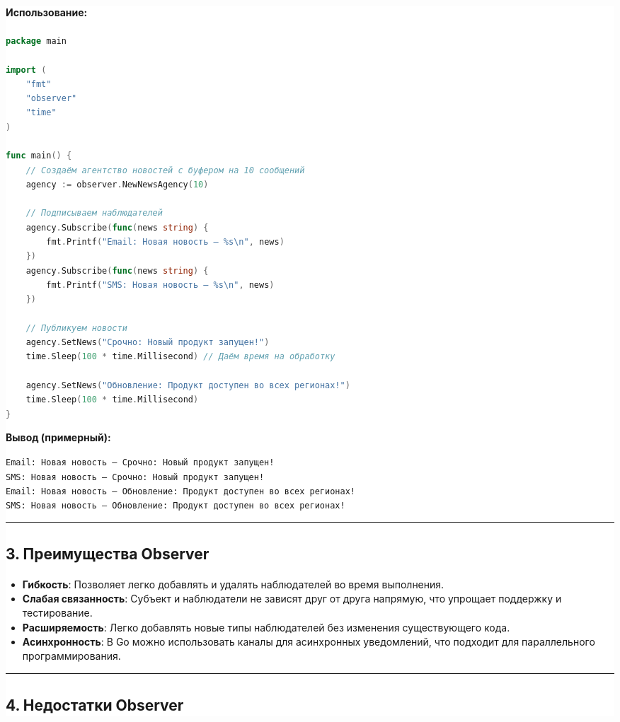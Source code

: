 #### Использование:
```go
package main

import (
    "fmt"
    "observer"
    "time"
)

func main() {
    // Создаём агентство новостей с буфером на 10 сообщений
    agency := observer.NewNewsAgency(10)

    // Подписываем наблюдателей
    agency.Subscribe(func(news string) {
        fmt.Printf("Email: Новая новость — %s\n", news)
    })
    agency.Subscribe(func(news string) {
        fmt.Printf("SMS: Новая новость — %s\n", news)
    })

    // Публикуем новости
    agency.SetNews("Срочно: Новый продукт запущен!")
    time.Sleep(100 * time.Millisecond) // Даём время на обработку

    agency.SetNews("Обновление: Продукт доступен во всех регионах!")
    time.Sleep(100 * time.Millisecond)
}
```

**Вывод (примерный):**
```
Email: Новая новость — Срочно: Новый продукт запущен!
SMS: Новая новость — Срочно: Новый продукт запущен!
Email: Новая новость — Обновление: Продукт доступен во всех регионах!
SMS: Новая новость — Обновление: Продукт доступен во всех регионах!
```

---

## 3. Преимущества Observer

- **Гибкость**: Позволяет легко добавлять и удалять наблюдателей во время выполнения.
- **Слабая связанность**: Субъект и наблюдатели не зависят друг от друга напрямую, что упрощает поддержку и тестирование.
- **Расширяемость**: Легко добавлять новые типы наблюдателей без изменения существующего кода.
- **Асинхронность**: В Go можно использовать каналы для асинхронных уведомлений, что подходит для параллельного программирования.

---

## 4. Недостатки Observer

